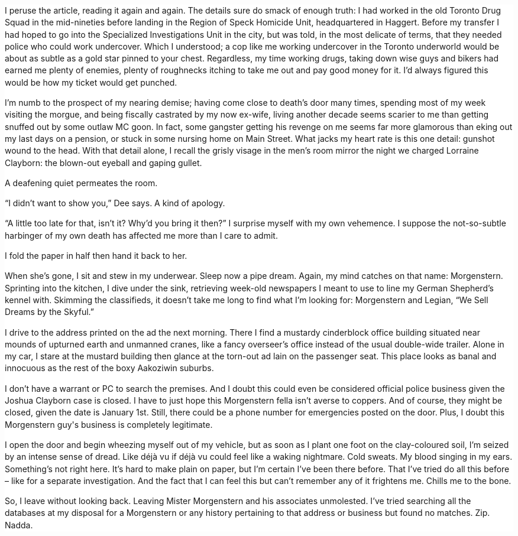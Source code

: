 I peruse the article, reading it again and again. The details sure do smack of enough truth: I had worked in the old Toronto Drug Squad in the mid-nineties before landing in the Region of Speck Homicide Unit, headquartered in Haggert. Before my transfer I had hoped to go into the Specialized Investigations Unit in the city, but was told, in the most delicate of terms, that they needed police who could work undercover. Which I understood; a cop like me working undercover in the Toronto underworld would be about as subtle as a gold star pinned to your chest. Regardless, my time working drugs, taking down wise guys and bikers had earned me plenty of enemies, plenty of roughnecks itching to take me out and pay good money for it. I’d always figured this would be how my ticket would get punched.

I’m numb to the prospect of my nearing demise; having come close to death’s door many times, spending most of my week visiting the morgue, and being fiscally castrated by my now ex-wife, living another decade seems scarier to me than getting snuffed out by some outlaw MC goon. In fact, some gangster getting his revenge on me seems far more glamorous than eking out my last days on a pension, or stuck in some nursing home on Main Street. What jacks my heart rate is this one detail: gunshot wound to the head. With that detail alone, I recall the grisly visage in the men’s room mirror the night we charged Lorraine Clayborn: the blown-out eyeball and gaping gullet.

A deafening quiet permeates the room.

“I didn’t want to show you,” Dee says. A kind of apology.

“A little too late for that, isn’t it? Why’d you bring it then?” I surprise myself with my own vehemence. I suppose the not-so-subtle harbinger of my own death has affected me more than I care to admit.

I fold the paper in half then hand it back to her.

When she’s gone, I sit and stew in my underwear. Sleep now a pipe dream. Again, my mind catches on that name: Morgenstern. Sprinting into the kitchen, I dive under the sink, retrieving week-old newspapers I meant to use to line my German Shepherd’s kennel with. Skimming the classifieds, it doesn’t take me long to find what I’m looking for: Morgenstern and Legian, “We Sell Dreams by the Skyful.”

I drive to the address printed on the ad the next morning. There I find a mustardy cinderblock office building situated near mounds of upturned earth and unmanned cranes, like a fancy overseer’s office instead of the usual double-wide trailer. Alone in my car, I stare at the mustard building then glance at the torn-out ad lain on the passenger seat. This place looks as banal and innocuous as the rest of the boxy Aakoziwin suburbs.

I don’t have a warrant or PC to search the premises. And I doubt this could even be considered official police business given the Joshua Clayborn case is closed. I have to just hope this Morgenstern fella isn’t averse to coppers. And of course, they might be closed, given the date is January 1st. Still, there could be a phone number for emergencies posted on the door. Plus, I doubt this Morgenstern guy's business is completely legitimate.

I open the door and begin wheezing myself out of my vehicle, but as soon as I plant one foot on the clay-coloured soil, I’m seized by an intense sense of dread. Like déjà vu if déjà vu could feel like a waking nightmare. Cold sweats. My blood singing in my ears. Something’s not right here. It’s hard to make plain on paper, but I’m certain I’ve been there before. That I’ve tried do all this before – like for a separate investigation. And the fact that I can feel this but can’t remember any of it frightens me. Chills me to the bone.

So, I leave without looking back. Leaving Mister Morgenstern and his associates unmolested. I’ve tried searching all the databases at my disposal for a Morgenstern or any history pertaining to that address or business but found no matches. Zip. Nadda.
